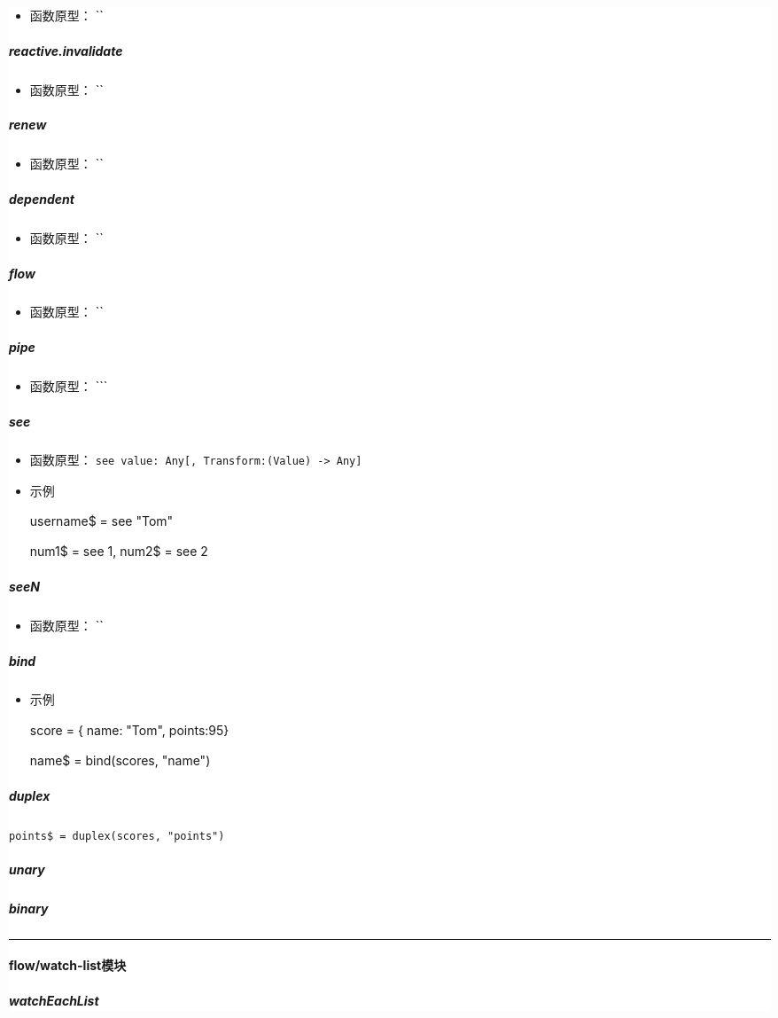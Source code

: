 * 函数原型： ``

##### reactive.invalidate

* 函数原型： ``

##### renew

* 函数原型： ``

##### dependent

* 函数原型： ``

##### flow

  * 函数原型： ``

##### pipe

  * 函数原型： ```

##### see

  * 函数原型： `see value: Any[, Transform:(Value) -> Any]`

  * 示例

    username$ = see "Tom"

    num1$ = see 1,
    num2$ = see 2

##### seeN

  * 函数原型： ``


##### bind

  * 示例

	score = { name: "Tom", points:95}

	name$ = bind(scores, "name")

##### duplex

	points$ = duplex(scores, "points")

##### unary

##### binary

****************************************************************************

#### flow/watch-list模块

##### watchEachList
